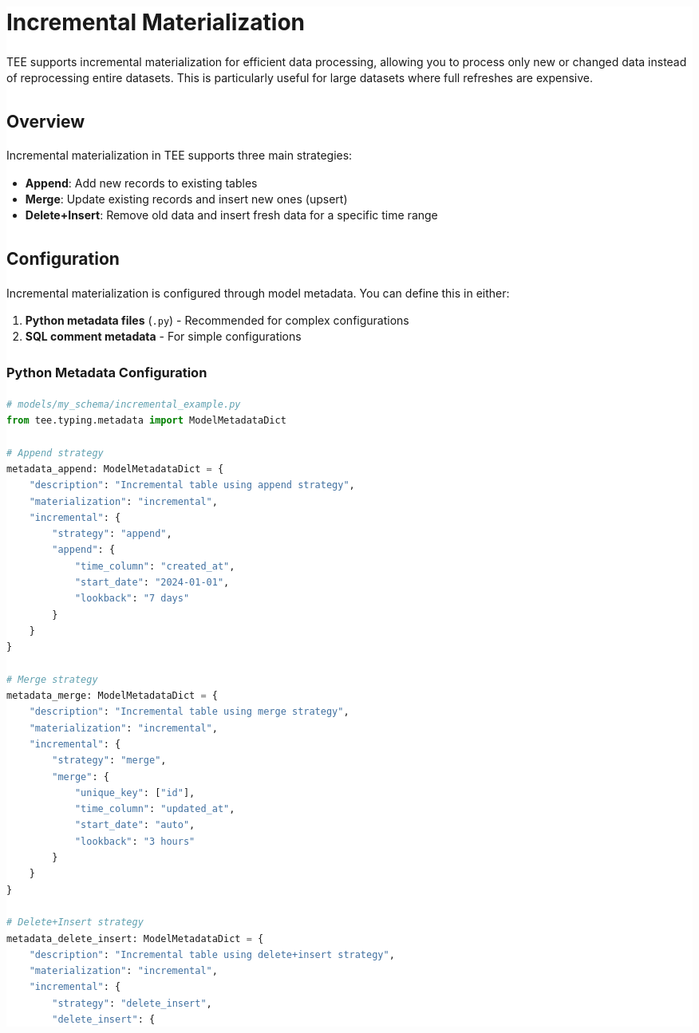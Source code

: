 # Incremental Materialization

TEE supports incremental materialization for efficient data processing, allowing you to process only new or changed data instead of reprocessing entire datasets. This is particularly useful for large datasets where full refreshes are expensive.

## Overview

Incremental materialization in TEE supports three main strategies:

- **Append**: Add new records to existing tables
- **Merge**: Update existing records and insert new ones (upsert)
- **Delete+Insert**: Remove old data and insert fresh data for a specific time range

## Configuration

Incremental materialization is configured through model metadata. You can define this in either:

1. **Python metadata files** (`.py`) - Recommended for complex configurations
2. **SQL comment metadata** - For simple configurations

### Python Metadata Configuration

```python
# models/my_schema/incremental_example.py
from tee.typing.metadata import ModelMetadataDict

# Append strategy
metadata_append: ModelMetadataDict = {
    "description": "Incremental table using append strategy",
    "materialization": "incremental",
    "incremental": {
        "strategy": "append",
        "append": {
            "time_column": "created_at",
            "start_date": "2024-01-01",
            "lookback": "7 days"
        }
    }
}

# Merge strategy
metadata_merge: ModelMetadataDict = {
    "description": "Incremental table using merge strategy",
    "materialization": "incremental",
    "incremental": {
        "strategy": "merge",
        "merge": {
            "unique_key": ["id"],
            "time_column": "updated_at",
            "start_date": "auto",
            "lookback": "3 hours"
        }
    }
}

# Delete+Insert strategy
metadata_delete_insert: ModelMetadataDict = {
    "description": "Incremental table using delete+insert strategy",
    "materialization": "incremental",
    "incremental": {
        "strategy": "delete_insert",
        "delete_insert": {
```